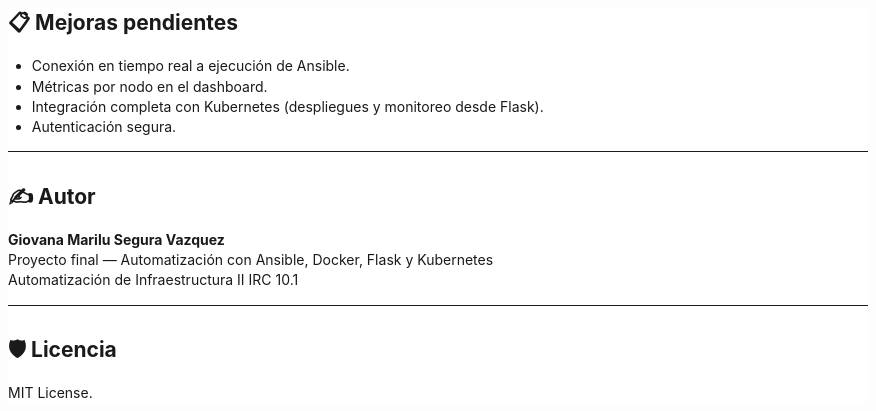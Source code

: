 
## 📋 Mejoras pendientes

- Conexión en tiempo real a ejecución de Ansible.
- Métricas por nodo en el dashboard.
- Integración completa con Kubernetes (despliegues y monitoreo desde Flask).
- Autenticación segura.

---

## ✍️ Autor

**Giovana Marilu Segura Vazquez**  
Proyecto final — Automatización con Ansible, Docker, Flask y Kubernetes  
Automatización de Infraestructura II
IRC 10.1

---

## 🛡️ Licencia

MIT License.
